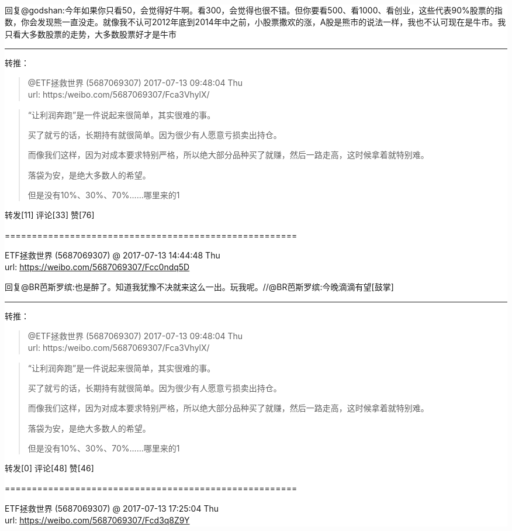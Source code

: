 回复@godshan:今年如果你只看50，会觉得好牛啊。看300，会觉得也很不错。但你要看500、看1000、看创业，这些代表90%股票的指数，你会发现熊一直没走。就像我不认可2012年底到2014年中之前，小股票撒欢的涨，A股是熊市的说法一样，我也不认可现在是牛市。我只看大多数股票的走势，大多数股票好才是牛市

------------------------------------------------------
转推：
>  @ETF拯救世界 (5687069307)
>  2017-07-13 09:48:04 Thu  
>  url: https:/weibo.com/5687069307/Fca3VhylX/

>  “让利润奔跑”是一件说起来很简单，其实很难的事。
>  
>  买了就亏的话，长期持有就很简单。因为很少有人愿意亏损卖出持仓。
>  
>  而像我们这样，因为对成本要求特别严格，所以绝大部分品种买了就赚，然后一路走高，这时候拿着就特别难。
>  
>  落袋为安，是绝大多数人的希望。
>  
>  但是没有10%、30%、70%……哪里来的1 ​​​

转发[11]  评论[33]  赞[76] 

======================================================






ETF拯救世界 (5687069307) @
2017-07-13 14:44:48 Thu  
url: https://weibo.com/5687069307/Fcc0ndq5D

回复@BR芭斯罗缤:也是醉了。知道我犹豫不决就来这么一出。玩我呢。//@BR芭斯罗缤:今晚滴滴有望[鼓掌]

------------------------------------------------------
转推：
>  @ETF拯救世界 (5687069307)
>  2017-07-13 09:48:04 Thu  
>  url: https:/weibo.com/5687069307/Fca3VhylX/

>  “让利润奔跑”是一件说起来很简单，其实很难的事。
>  
>  买了就亏的话，长期持有就很简单。因为很少有人愿意亏损卖出持仓。
>  
>  而像我们这样，因为对成本要求特别严格，所以绝大部分品种买了就赚，然后一路走高，这时候拿着就特别难。
>  
>  落袋为安，是绝大多数人的希望。
>  
>  但是没有10%、30%、70%……哪里来的1 ​​​

转发[0]  评论[48]  赞[46] 

======================================================






ETF拯救世界 (5687069307) @
2017-07-13 17:25:04 Thu  
url: https://weibo.com/5687069307/Fcd3q8Z9Y
